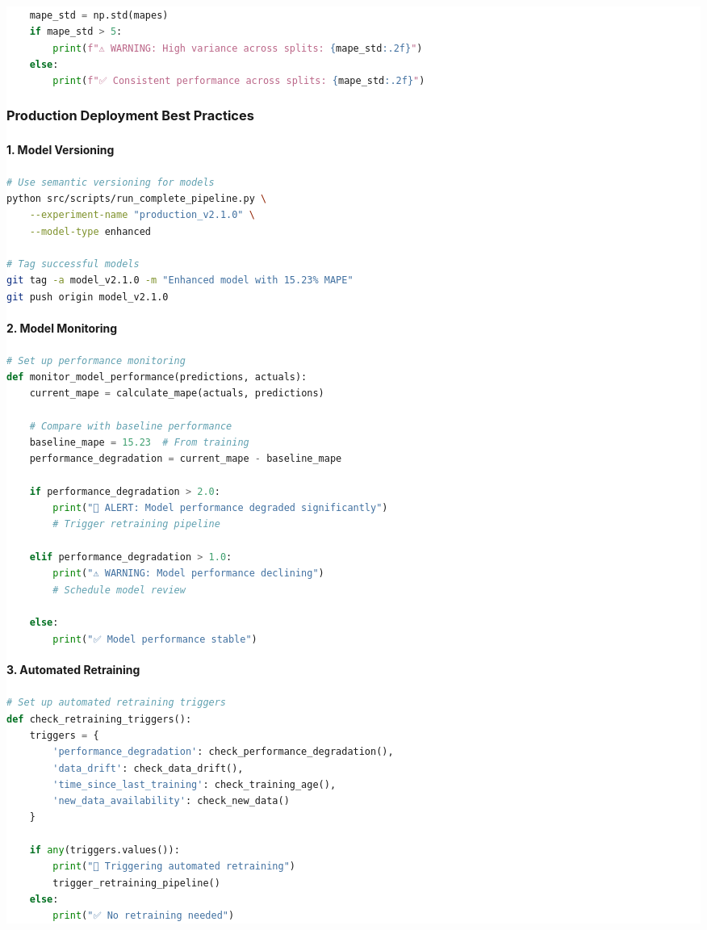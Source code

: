 ```python
    mape_std = np.std(mapes)
    if mape_std > 5:
        print(f"⚠️ WARNING: High variance across splits: {mape_std:.2f}")
    else:
        print(f"✅ Consistent performance across splits: {mape_std:.2f}")
```

### Production Deployment Best Practices

#### 1. Model Versioning

```bash
# Use semantic versioning for models
python src/scripts/run_complete_pipeline.py \
    --experiment-name "production_v2.1.0" \
    --model-type enhanced

# Tag successful models
git tag -a model_v2.1.0 -m "Enhanced model with 15.23% MAPE"
git push origin model_v2.1.0
```

#### 2. Model Monitoring

```python
# Set up performance monitoring
def monitor_model_performance(predictions, actuals):
    current_mape = calculate_mape(actuals, predictions)
    
    # Compare with baseline performance
    baseline_mape = 15.23  # From training
    performance_degradation = current_mape - baseline_mape
    
    if performance_degradation > 2.0:
        print("🚨 ALERT: Model performance degraded significantly")
        # Trigger retraining pipeline
        
    elif performance_degradation > 1.0:
        print("⚠️ WARNING: Model performance declining")
        # Schedule model review
        
    else:
        print("✅ Model performance stable")
```

#### 3. Automated Retraining

```python
# Set up automated retraining triggers
def check_retraining_triggers():
    triggers = {
        'performance_degradation': check_performance_degradation(),
        'data_drift': check_data_drift(),
        'time_since_last_training': check_training_age(),
        'new_data_availability': check_new_data()
    }
    
    if any(triggers.values()):
        print("🔄 Triggering automated retraining")
        trigger_retraining_pipeline()
    else:
        print("✅ No retraining needed")
```

